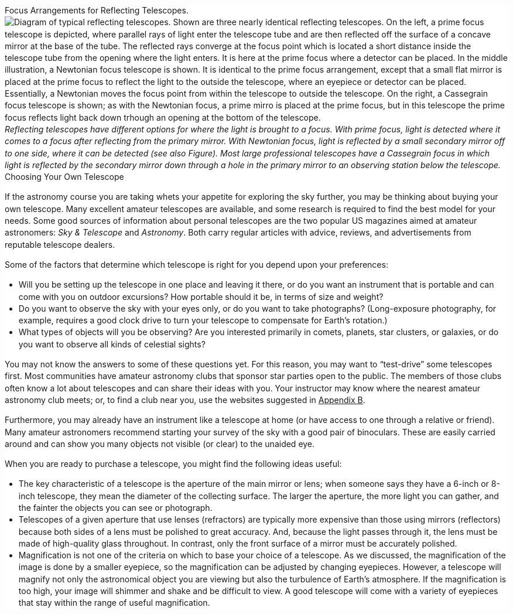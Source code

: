 Focus Arrangements for Reflecting Telescopes. ![Diagram of typical reflecting telescopes. Shown are three nearly identical reflecting telescopes. On the left, a prime focus telescope is depicted, where parallel rays of light enter the telescope tube and are then reflected off the surface of a concave mirror at the base of the tube. The reflected rays converge at the focus point which is located a short distance inside the telescope tube from the opening where the light enters. It is here at the prime focus where a detector can be placed. In the middle illustration, a Newtonian focus telescope is shown. It is identical to the prime focus arrangement, except that a small flat mirror is placed at the prime focus to reflect the light to the outside the telescope, where an eyepiece or detector can be placed. Essentially, a Newtonian moves the focus point from within the telescope to outside the telescope. On the right, a Cassegrain focus telescope is shown; as with the Newtonian focus, a prime mirro is placed at the prime focus, but in this telescope the prime focus reflects light back down trhough an opening at the bottom of the telescope.][6] _Reflecting telescopes have different options for where the light is brought to a focus. With prime focus, light is detected where it comes to a focus after reflecting from the primary mirror. With Newtonian focus, light is reflected by a small secondary mirror off to one side, where it can be detected (see also Figure). Most large professional telescopes have a Cassegrain focus in which light is reflected by the secondary mirror down through a hole in the primary mirror to an observing station below the telescope._ Choosing Your Own Telescope

If the astronomy course you are taking whets your appetite for exploring the sky further, you may be thinking about buying your own telescope. Many excellent amateur telescopes are available, and some research is required to find the best model for your needs. Some good sources of information about personal telescopes are the two popular US magazines aimed at amateur astronomers: _Sky & Telescope_ and _Astronomy_. Both carry regular articles with advice, reviews, and advertisements from reputable telescope dealers.

Some of the factors that determine which telescope is right for you depend upon your preferences:

  - Will you be setting up the telescope in one place and leaving it there, or do you want an instrument that is portable and can come with you on outdoor excursions? How portable should it be, in terms of size and weight?
  - Do you want to observe the sky with your eyes only, or do you want to take photographs? (Long-exposure photography, for example, requires a good clock drive to turn your telescope to compensate for Earth’s rotation.)
  - What types of objects will you be observing? Are you interested primarily in comets, planets, star clusters, or galaxies, or do you want to observe all kinds of celestial sights?

You may not know the answers to some of these questions yet. For this reason, you may want to “test-drive” some telescopes first. Most communities have amateur astronomy clubs that sponsor star parties open to the public. The members of those clubs often know a lot about telescopes and can share their ideas with you. Your instructor may know where the nearest amateur astronomy club meets; or, to find a club near you, use the websites suggested in [Appendix B][7].

Furthermore, you may already have an instrument like a telescope at home (or have access to one through a relative or friend). Many amateur astronomers recommend starting your survey of the sky with a good pair of binoculars. These are easily carried around and can show you many objects not visible (or clear) to the unaided eye.

When you are ready to purchase a telescope, you might find the following ideas useful:

  - The key characteristic of a telescope is the aperture of the main mirror or lens; when someone says they have a 6-inch or 8-inch telescope, they mean the diameter of the collecting surface. The larger the aperture, the more light you can gather, and the fainter the objects you can see or photograph.
  - Telescopes of a given aperture that use lenses (refractors) are typically more expensive than those using mirrors (reflectors) because both sides of a lens must be polished to great accuracy. And, because the light passes through it, the lens must be made of high-quality glass throughout. In contrast, only the front surface of a mirror must be accurately polished.
  - Magnification is not one of the criteria on which to base your choice of a telescope. As we discussed, the magnification of the image is done by a smaller eyepiece, so the magnification can be adjusted by changing eyepieces. However, a telescope will magnify not only the astronomical object you are viewing but also the turbulence of Earth’s atmosphere. If the magnification is too high, your image will shimmer and shake and be difficult to view. A good telescope will come with a variety of eyepieces that stay within the range of useful magnification.

   [1]: /contents/2e737be8-ea65-48c3-aa0a-9f35b4c6a966@14.4:bc5ce180-f2b3-4469-a882-22bf96435c99@3
   [2]: https://cnx.org/resources/90e8dd7381461b7497009c8adfb59628106ca3e2/OSC_Astro_06_01_Originsky.jpg
   [3]: https://cnx.org/resources/a348c5d64869636aa0d6c2c37ff84e2a3fd706dc/OSC_Astro_06_01_Observator.jpg
   [4]: https://cnx.org/resources/5674b7cff33668d2b768c2b05113f2331243568f/OSC_Astro_06_01_Simplelens.jpg
   [5]: https://cnx.org/resources/844a84727fcdac15c108b4ef1da096e49bb4b18c/OSC_Astro_06_01_RTelescope.jpg
   [6]: https://cnx.org/resources/9cae1ba82c7962ab1e33c15411ff312f426feb6b/OSC_Astro_06_01_Focusarran.jpg
   [7]: /contents/2e737be8-ea65-48c3-aa0a-9f35b4c6a966@14.4:5828cbfc-03c0-436c-8efe-264a5de96b94@7